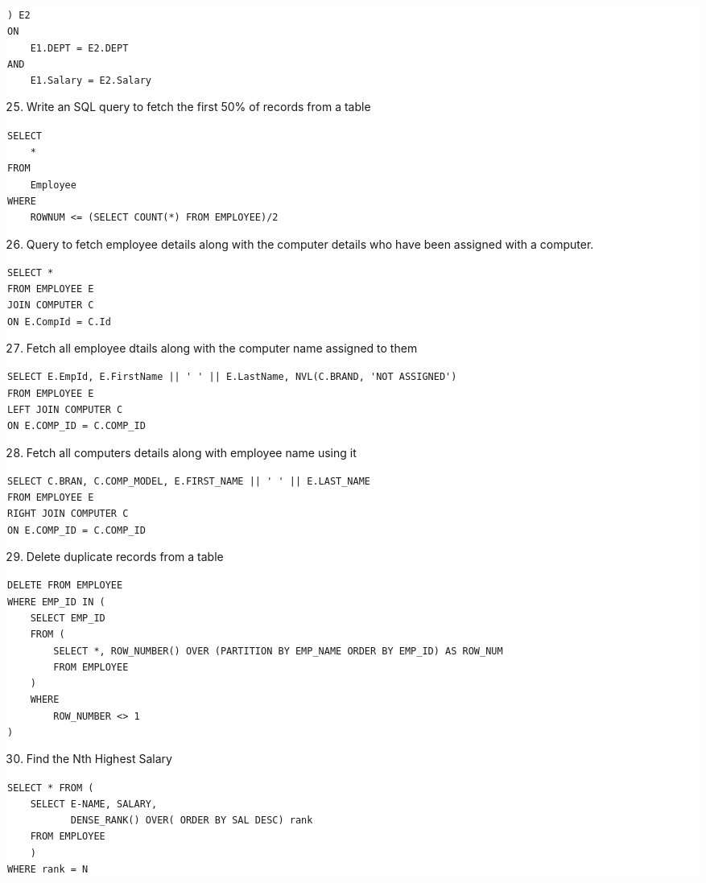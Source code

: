 ```
) E2
ON 
    E1.DEPT = E2.DEPT
AND 
    E1.Salary = E2.Salary
```
25. Write an SQL query to fetch the first 50% of records from a table 
```
SELECT 
    * 
FROM 
    Employee
WHERE 
    ROWNUM <= (SELECT COUNT(*) FROM EMPLOYEE)/2
```
26. Query to fetch employee details along with the computer details who have been assigned with a computer. 
```
SELECT * 
FROM EMPLOYEE E
JOIN COMPUTER C
ON E.CompId = C.Id
```
27. Fetch all employee dtails along with the computer name assigned to them 
```
SELECT E.EmpId, E.FirstName || ' ' || E.LastName, NVL(C.BRAND, 'NOT ASSIGNED')
FROM EMPLOYEE E 
LEFT JOIN COMPUTER C 
ON E.COMP_ID = C.COMP_ID
```
28. Fetch all computers details along with employee name using it
```
SELECT C.BRAN, C.COMP_MODEL, E.FIRST_NAME || ' ' || E.LAST_NAME 
FROM EMPLOYEE E 
RIGHT JOIN COMPUTER C 
ON E.COMP_ID = C.COMP_ID
```
29. Delete duplicate records from a table
```
DELETE FROM EMPLOYEE 
WHERE EMP_ID IN (
    SELECT EMP_ID 
    FROM (
        SELECT *, ROW_NUMBER() OVER (PARTITION BY EMP_NAME ORDER BY EMP_ID) AS ROW_NUM
        FROM EMPLOYEE
    ) 
    WHERE 
        ROW_NUMBER <> 1
)
```
30. Find the Nth Highest Salary
```
SELECT * FROM (
    SELECT E-NAME, SALARY, 
           DENSE_RANK() OVER( ORDER BY SAL DESC) rank
    FROM EMPLOYEE
    )
WHERE rank = N  
```
